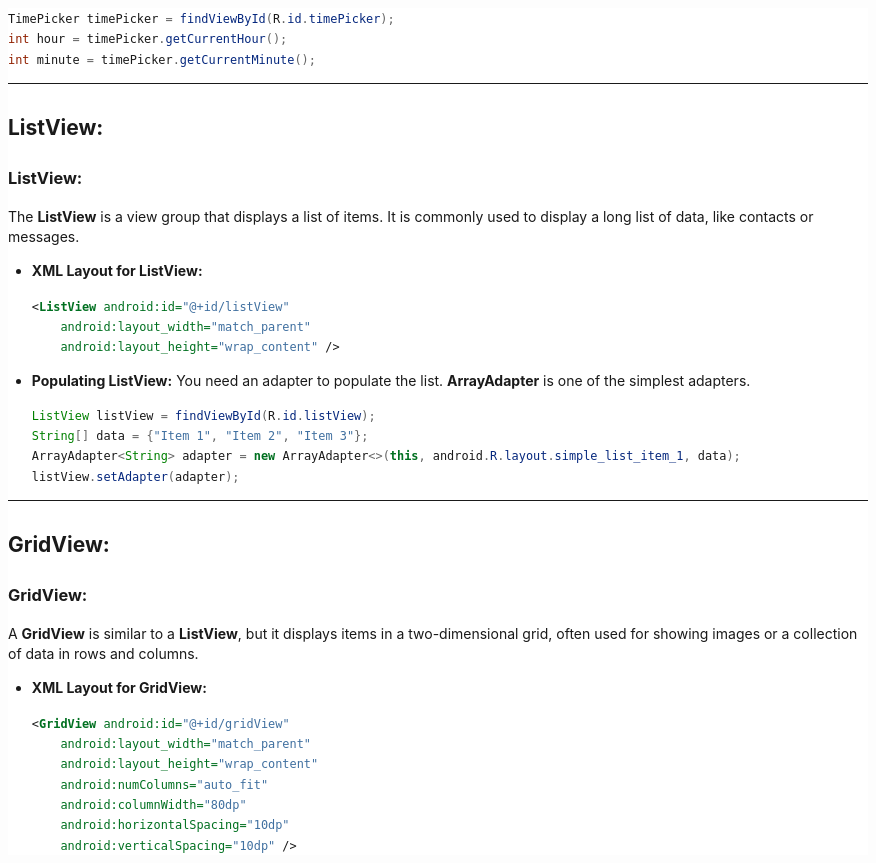 ```java
TimePicker timePicker = findViewById(R.id.timePicker);
int hour = timePicker.getCurrentHour();
int minute = timePicker.getCurrentMinute();
```

---

## **ListView:**

### **ListView:**

The **ListView** is a view group that displays a list of items. It is commonly used to display a long list of data, like contacts or messages.

- **XML Layout for ListView:**

  ```xml
  <ListView android:id="@+id/listView"
      android:layout_width="match_parent"
      android:layout_height="wrap_content" />
  ```

- **Populating ListView:**
  You need an adapter to populate the list. **ArrayAdapter** is one of the simplest adapters.

  ```java
  ListView listView = findViewById(R.id.listView);
  String[] data = {"Item 1", "Item 2", "Item 3"};
  ArrayAdapter<String> adapter = new ArrayAdapter<>(this, android.R.layout.simple_list_item_1, data);
  listView.setAdapter(adapter);
  ```

---

## **GridView:**

### **GridView:**

A **GridView** is similar to a **ListView**, but it displays items in a two-dimensional grid, often used for showing images or a collection of data in rows and columns.

- **XML Layout for GridView:**

  ```xml
  <GridView android:id="@+id/gridView"
      android:layout_width="match_parent"
      android:layout_height="wrap_content"
      android:numColumns="auto_fit"
      android:columnWidth="80dp"
      android:horizontalSpacing="10dp"
      android:verticalSpacing="10dp" />
  ```
